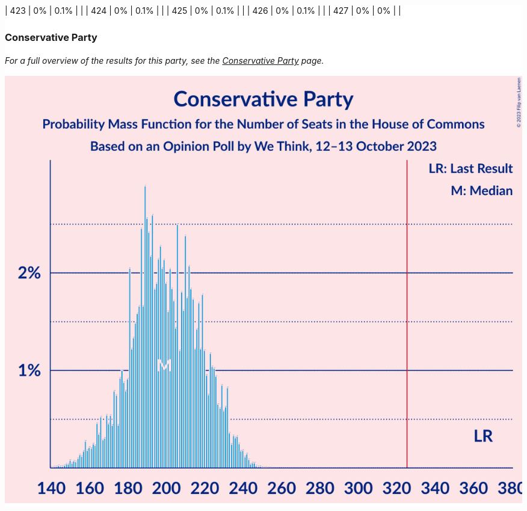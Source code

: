 | 423 | 0% | 0.1% |  |
| 424 | 0% | 0.1% |  |
| 425 | 0% | 0.1% |  |
| 426 | 0% | 0.1% |  |
| 427 | 0% | 0% |  |

### Conservative Party

*For a full overview of the results for this party, see the [Conservative Party](party-conservativeparty.html) page.*

![Graph with seats probability mass function not yet produced](2023-10-13-WeThink-seats-pmf-conservativeparty.png "Seats Probability Mass Function")
